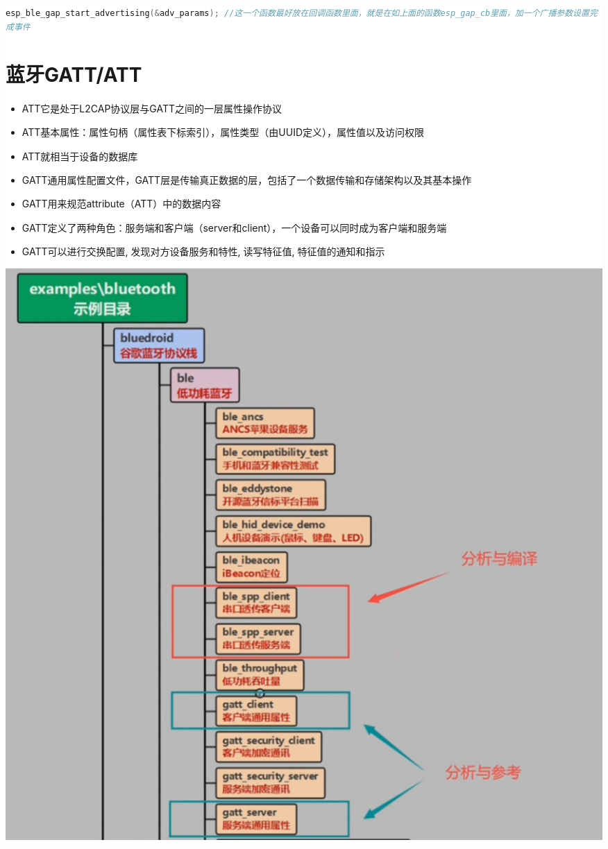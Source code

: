 ```c
esp_ble_gap_start_advertising(&adv_params); //这一个函数最好放在回调函数里面，就是在如上面的函数esp_gap_cb里面，加一个广播参数设置完成事件

```

# 蓝牙GATT/ATT

- ATT它是处于L2CAP协议层与GATT之间的一层属性操作协议
- ATT基本属性：属性句柄（属性表下标索引），属性类型（由UUID定义），属性值以及访问权限
- ATT就相当于设备的数据库

- GATT通用属性配置文件，GATT层是传输真正数据的层，包括了一个数据传输和存储架构以及其基本操作
- GATT用来规范attribute（ATT）中的数据内容
- GATT定义了两种角色：服务端和客户端（server和client），一个设备可以同时成为客户端和服务端
- GATT可以进行交换配置, 发现对方设备服务和特性, 读写特征值, 特征值的通知和指示

![image-20250716175512855](https://raw.githubusercontent.com/ZhangZhen-huia/Note/main/img/202507161755966.png)
